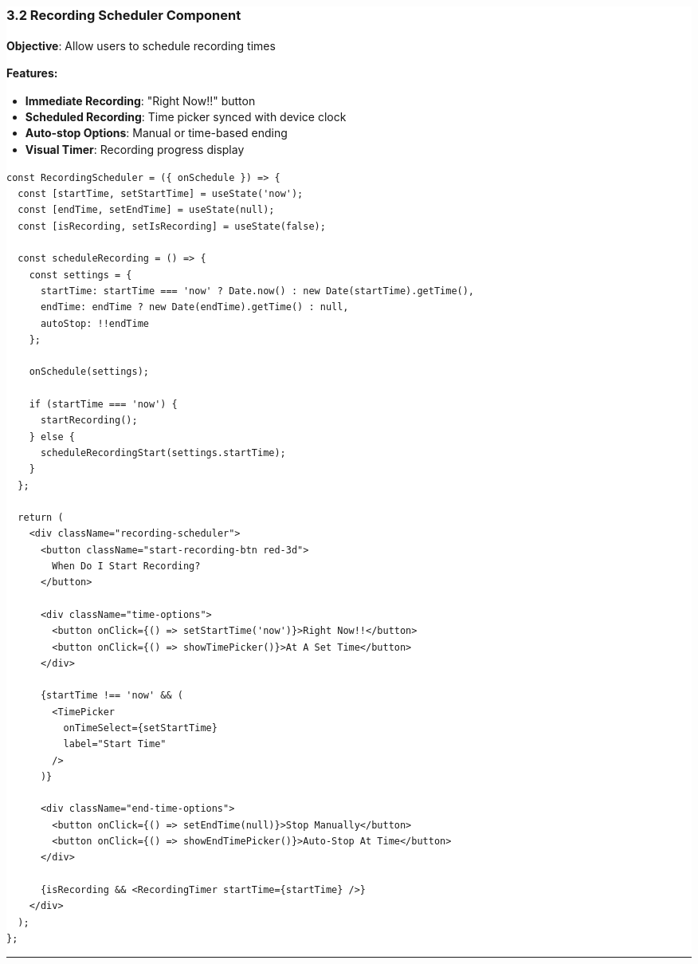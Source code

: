 ### **3.2 Recording Scheduler Component**
**Objective**: Allow users to schedule recording times

**Features:**
- **Immediate Recording**: "Right Now!!" button
- **Scheduled Recording**: Time picker synced with device clock
- **Auto-stop Options**: Manual or time-based ending
- **Visual Timer**: Recording progress display

```react
const RecordingScheduler = ({ onSchedule }) => {
  const [startTime, setStartTime] = useState('now');
  const [endTime, setEndTime] = useState(null);
  const [isRecording, setIsRecording] = useState(false);

  const scheduleRecording = () => {
    const settings = {
      startTime: startTime === 'now' ? Date.now() : new Date(startTime).getTime(),
      endTime: endTime ? new Date(endTime).getTime() : null,
      autoStop: !!endTime
    };
    
    onSchedule(settings);
    
    if (startTime === 'now') {
      startRecording();
    } else {
      scheduleRecordingStart(settings.startTime);
    }
  };

  return (
    <div className="recording-scheduler">
      <button className="start-recording-btn red-3d">
        When Do I Start Recording?
      </button>
      
      <div className="time-options">
        <button onClick={() => setStartTime('now')}>Right Now!!</button>
        <button onClick={() => showTimePicker()}>At A Set Time</button>
      </div>
      
      {startTime !== 'now' && (
        <TimePicker 
          onTimeSelect={setStartTime}
          label="Start Time"
        />
      )}
      
      <div className="end-time-options">
        <button onClick={() => setEndTime(null)}>Stop Manually</button>
        <button onClick={() => showEndTimePicker()}>Auto-Stop At Time</button>
      </div>
      
      {isRecording && <RecordingTimer startTime={startTime} />}
    </div>
  );
};
```

---